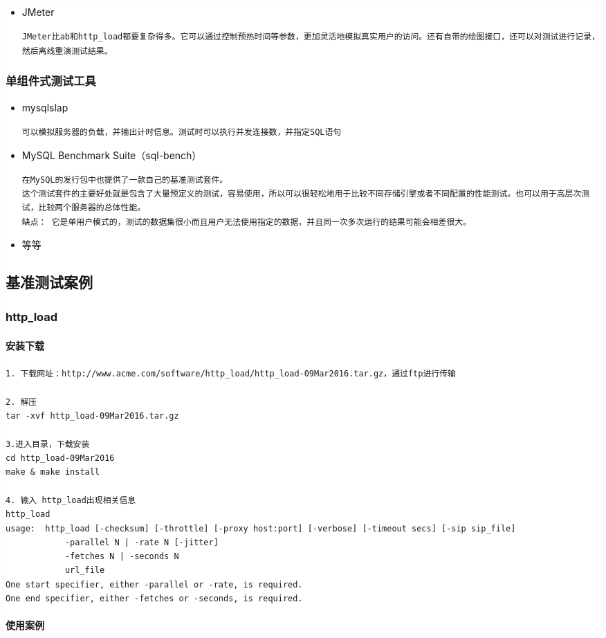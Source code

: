 - JMeter

  ```
  JMeter比ab和http_load都要复杂得多。它可以通过控制预热时间等参数，更加灵活地模拟真实用户的访问。还有自带的绘图接口，还可以对测试进行记录，然后离线重演测试结果。
  ```

  

### 单组件式测试工具

- mysqlslap

  ```
  可以模拟服务器的负载，并输出计时信息。测试时可以执行并发连接数，并指定SQL语句
  ```

- MySQL Benchmark Suite（sql-bench）

  ```
  在MySQL的发行包中也提供了一款自己的基准测试套件。
  这个测试套件的主要好处就是包含了大量预定义的测试，容易使用，所以可以很轻松地用于比较不同存储引擎或者不同配置的性能测试。也可以用于高层次测试，比较两个服务器的总体性能。
  缺点： 它是单用户模式的，测试的数据集很小而且用户无法使用指定的数据，并且同一次多次运行的结果可能会相差很大。
  ```

- 等等



## 基准测试案例

### http_load

#### 安装下载

```
1. 下载网址：http://www.acme.com/software/http_load/http_load-09Mar2016.tar.gz，通过ftp进行传输

2. 解压
tar -xvf http_load-09Mar2016.tar.gz

3.进入目录，下载安装
cd http_load-09Mar2016
make & make install

4. 输入 http_load出现相关信息
http_load
usage:  http_load [-checksum] [-throttle] [-proxy host:port] [-verbose] [-timeout secs] [-sip sip_file]
            -parallel N | -rate N [-jitter]
            -fetches N | -seconds N
            url_file
One start specifier, either -parallel or -rate, is required.
One end specifier, either -fetches or -seconds, is required.
```

#### 使用案例
